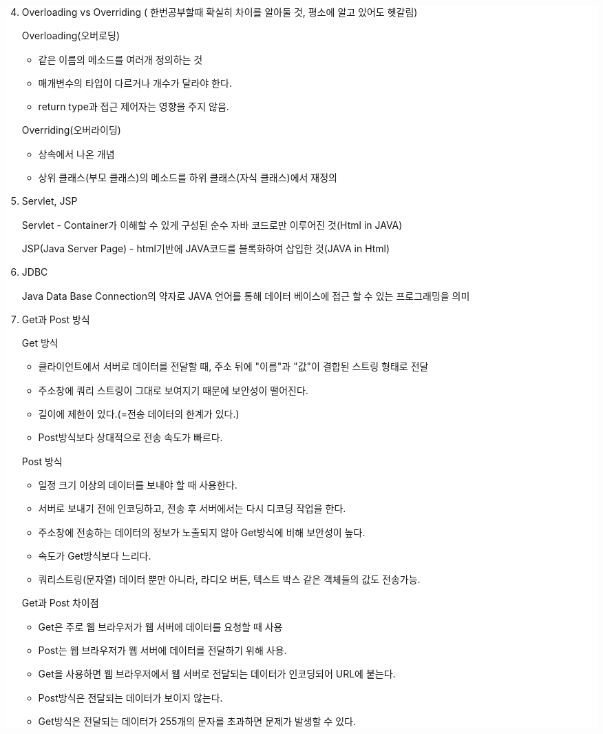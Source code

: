 
4. Overloading vs Overriding ( 한번공부할때 확실히 차이를 알아둘 것, 평소에 알고 있어도 헷갈림)

    Overloading(오버로딩)

    - 같은 이름의 메소드를 여러개 정의하는 것

    - 매개변수의 타입이 다르거나 개수가 달라야 한다.

    * return type과 접근 제어자는 영향을 주지 않음.

    Overriding(오버라이딩)

    - 상속에서 나온 개념

    - 상위 클래스(부모 클래스)의 메소드를 하위 클래스(자식 클래스)에서 재정의

    

5. Servlet, JSP

    Servlet - Container가 이해할 수 있게 구성된 순수 자바 코드로만 이루어진 것(Html in JAVA)

    JSP(Java Server Page) - html기반에 JAVA코드를 블록화하여 삽입한 것(JAVA in Html)

    

6. JDBC

    Java Data Base Connection의 약자로 JAVA 언어를 통해 데이터 베이스에 접근 할 수 있는 프로그래밍을 의미

        

7. Get과 Post 방식

    Get 방식

    - 클라이언트에서 서버로 데이터를 전달할 때, 주소 뒤에 "이름"과 "값"이 결합된 스트링 형태로 전달

    - 주소창에 쿼리 스트링이 그대로 보여지기 때문에 보안성이 떨어진다.

    - 길이에 제한이 있다.(=전송 데이터의 한계가 있다.)

    - Post방식보다 상대적으로 전송 속도가 빠르다.

    Post 방식

    - 일정 크기 이상의 데이터를 보내야 할 때 사용한다.

    - 서버로 보내기 전에 인코딩하고, 전송 후 서버에서는 다시 디코딩 작업을 한다.

    - 주소창에 전송하는 데이터의 정보가 노출되지 않아 Get방식에 비해 보안성이 높다.

    - 속도가 Get방식보다 느리다.

    - 쿼리스트링(문자열) 데이터 뿐만 아니라, 라디오 버튼, 텍스트 박스 같은 객체들의 값도 전송가능.

    Get과 Post 차이점

    - Get은 주로 웹 브라우저가 웹 서버에 데이터를 요청할 때 사용

    - Post는 웹 브라우저가 웹 서버에 데이터를 전달하기 위해 사용.

    - Get을 사용하면 웹 브라우저에서 웹 서버로 전달되는 데이터가 인코딩되어 URL에 붙는다.

    - Post방식은 전달되는 데이터가 보이지 않는다.

    - Get방식은 전달되는 데이터가 255개의 문자를 초과하면 문제가 발생할 수 있다.
